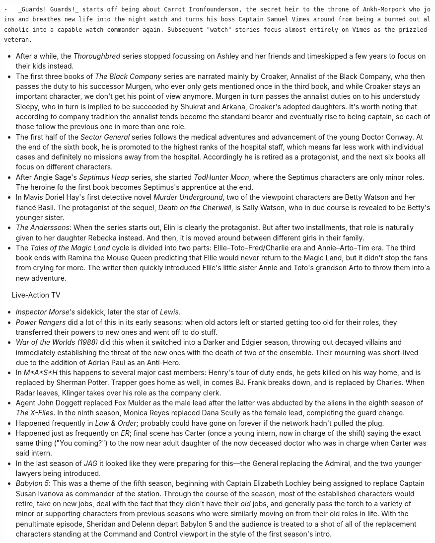     -   _Guards! Guards!_ starts off being about Carrot Ironfounderson, the secret heir to the throne of Ankh-Morpork who joins and breathes new life into the night watch and turns his boss Captain Samuel Vimes around from being a burned out alcoholic into a capable watch commander again. Subsequent "watch" stories focus almost entirely on Vimes as the grizzled veteran.
-   After a while, the _Thoroughbred_ series stopped focussing on Ashley and her friends and timeskipped a few years to focus on their kids instead.
-   The first three books of _The Black Company_ series are narrated mainly by Croaker, Annalist of the Black Company, who then passes the duty to his successor Murgen, who ever only gets mentioned once in the third book, and while Croaker stays an important character, we don't get his point of view anymore. Murgen in turn passes the annalist duties on to his understudy Sleepy, who in turn is implied to be succeeded by Shukrat and Arkana, Croaker's adopted daughters. It's worth noting that according to company tradition the annalist tends become the standard bearer and eventually rise to being captain, so each of those follow the previous one in more than one role.
-   The first half of the _Sector General_ series follows the medical adventures and advancement of the young Doctor Conway. At the end of the sixth book, he is promoted to the highest ranks of the hospital staff, which means far less work with individual cases and definitely no missions away from the hospital. Accordingly he is retired as a protagonist, and the next six books all focus on different characters.
-   After Angie Sage's _Septimus Heap_ series, she started _TodHunter Moon_, where the Septimus characters are only minor roles. The heroine fo the first book becomes Septimus's apprentice at the end.
-   In Mavis Doriel Hay's first detective novel _Murder Underground_, two of the viewpoint characters are Betty Watson and her fiancé Basil. The protagonist of the sequel, _Death on the Cherwell_, is Sally Watson, who in due course is revealed to be Betty's younger sister.
-   _The Anderssons_: When the series starts out, Elin is clearly the protagonist. But after two installments, that role is naturally given to her daughter Rebecka instead. And then, it is moved around between different girls in their family.
-   The _Tales of the Magic Land_ cycle is divided into two parts: Ellie–Toto–Fred/Charlie era and Annie–Arto–Tim era. The third book ends with Ramina the Mouse Queen predicting that Ellie would never return to the Magic Land, but it didn't stop the fans from crying for more. The writer then quickly introduced Ellie's little sister Annie and Toto's grandson Arto to throw them into a new adventure.

    Live-Action TV 

-   _Inspector Morse's_ sidekick, later the star of _Lewis_.
-   _Power Rangers_ did a lot of this in its early seasons: when old actors left or started getting too old for their roles, they transferred their powers to new ones and went off to do stuff.
-   _War of the Worlds (1988)_ did this when it switched into a Darker and Edgier season, throwing out decayed villains and immediately establishing the threat of the new ones with the death of two of the ensemble. Their mourning was short-lived due to the addition of Adrian Paul as an Anti-Hero.
-   In _M\*A\*S\*H_ this happens to several major cast members: Henry's tour of duty ends, he gets killed on his way home, and is replaced by Sherman Potter. Trapper goes home as well, in comes BJ. Frank breaks down, and is replaced by Charles. When Radar leaves, Klinger takes over his role as the company clerk.
-   Agent John Doggett replaced Fox Mulder as the male lead after the latter was abducted by the aliens in the eighth season of _The X-Files_. In the ninth season, Monica Reyes replaced Dana Scully as the female lead, completing the guard change.
-   Happened frequently in _Law & Order_; probably could have gone on forever if the network hadn't pulled the plug.
-   Happened just as frequently on _ER_; final scene has Carter (once a young intern, now in charge of the shift) saying the exact same thing ("You coming?") to the now near adult daughter of the now deceased doctor who was in charge when Carter was said intern.
-   In the last season of _JAG_ it looked like they were preparing for this—the General replacing the Admiral, and the two younger lawyers being introduced.
-   _Babylon 5_: This was a theme of the fifth season, beginning with Captain Elizabeth Lochley being assigned to replace Captain Susan Ivanova as commander of the station. Through the course of the season, most of the established characters would retire, take on new jobs, deal with the fact that they didn't have their _old_ jobs, and generally pass the torch to a variety of minor or supporting characters from previous seasons who were similarly moving on from their old roles in life. With the penultimate episode, Sheridan and Delenn depart Babylon 5 and the audience is treated to a shot of all of the replacement characters standing at the Command and Control viewport in the style of the first season's intro.